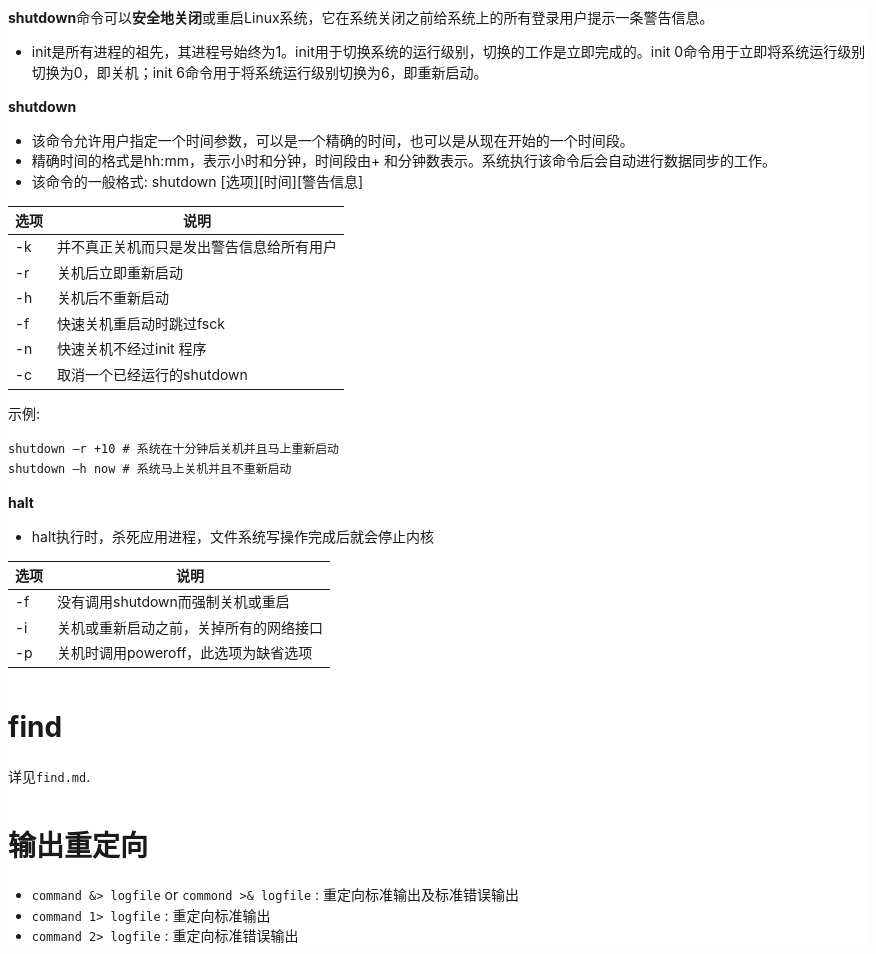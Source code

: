   **shutdown**命令可以**安全地关闭**或重启Linux系统，它在系统关闭之前给系统上的所有登录用户提示一条警告信息。

- init是所有进程的祖先，其进程号始终为1。init用于切换系统的运行级别，切换的工作是立即完成的。init 0命令用于立即将系统运行级别切换为0，即关机；init 6命令用于将系统运行级别切换为6，即重新启动。

**shutdown**

- 该命令允许用户指定一个时间参数，可以是一个精确的时间，也可以是从现在开始的一个时间段。
- 精确时间的格式是hh:mm，表示小时和分钟，时间段由+ 和分钟数表示。系统执行该命令后会自动进行数据同步的工作。
- 该命令的一般格式: shutdown \[选项\]\[时间\]\[警告信息\]

| 选项   | 说明                   |
| ---- | -------------------- |
| -k   | 并不真正关机而只是发出警告信息给所有用户 |
| -r   | 关机后立即重新启动            |
| -h   | 关机后不重新启动             |
| -f   | 快速关机重启动时跳过fsck       |
| -n   | 快速关机不经过init 程序       |
| -c   | 取消一个已经运行的shutdown    |

示例:

```shell
shutdown –r +10	# 系统在十分钟后关机并且马上重新启动
shutdown –h now # 系统马上关机并且不重新启动
```

**halt**

- halt执行时，杀死应用进程，文件系统写操作完成后就会停止内核

| 选项   | 说明                     |
| ---- | ---------------------- |
| -f   | 没有调用shutdown而强制关机或重启   |
| -i   | 关机或重新启动之前，关掉所有的网络接口    |
| -p   | 关机时调用poweroff，此选项为缺省选项 |



# find

详见`find.md`.



# 输出重定向

- `command &> logfile` or `commond >& logfile` : 重定向标准输出及标准错误输出
- `command 1> logfile` : 重定向标准输出
- `command 2> logfile` : 重定向标准错误输出
